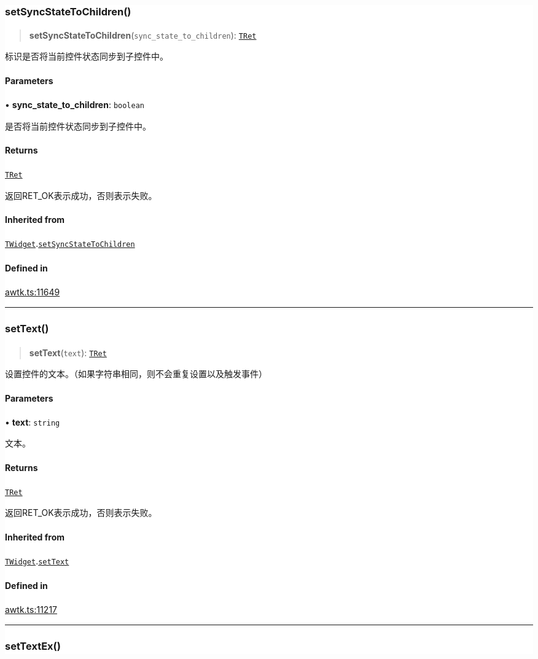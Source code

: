 ### setSyncStateToChildren()

> **setSyncStateToChildren**(`sync_state_to_children`): [`TRet`](../enumerations/TRet.md)

标识是否将当前控件状态同步到子控件中。

#### Parameters

• **sync\_state\_to\_children**: `boolean`

是否将当前控件状态同步到子控件中。

#### Returns

[`TRet`](../enumerations/TRet.md)

返回RET_OK表示成功，否则表示失败。

#### Inherited from

[`TWidget`](TWidget.md).[`setSyncStateToChildren`](TWidget.md#setsyncstatetochildren)

#### Defined in

[awtk.ts:11649](https://github.com/zlgopen/awtk-binding/blob/1e0945ae06a2e3b3a4ad0ffa625288088a8ac5d4/tools/code_gen/js/output/awtk.ts#L11649)

***

### setText()

> **setText**(`text`): [`TRet`](../enumerations/TRet.md)

设置控件的文本。（如果字符串相同，则不会重复设置以及触发事件）

#### Parameters

• **text**: `string`

文本。

#### Returns

[`TRet`](../enumerations/TRet.md)

返回RET_OK表示成功，否则表示失败。

#### Inherited from

[`TWidget`](TWidget.md).[`setText`](TWidget.md#settext)

#### Defined in

[awtk.ts:11217](https://github.com/zlgopen/awtk-binding/blob/1e0945ae06a2e3b3a4ad0ffa625288088a8ac5d4/tools/code_gen/js/output/awtk.ts#L11217)

***

### setTextEx()
